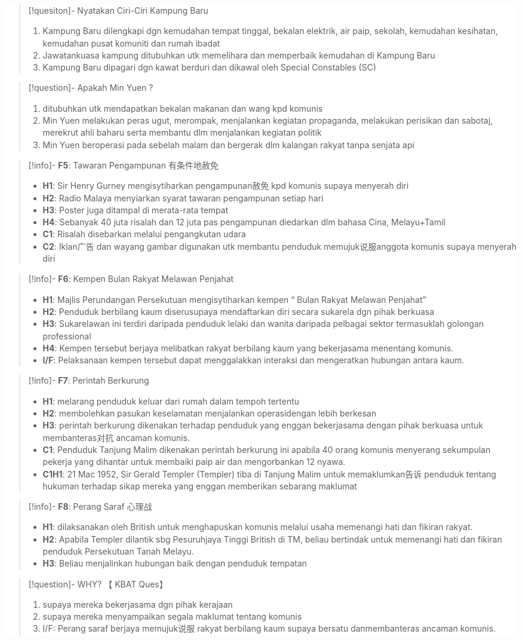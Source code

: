 > [!quesiton]- Nyatakan Ciri-Ciri Kampung Baru                                                      
> 1. Kampung Baru dilengkapi dgn kemudahan tempat tinggal, bekalan elektrik, air paip, sekolah, kemudahan kesihatan, kemudahan pusat komuniti dan rumah ibadat          
> 2. Jawatankuasa kampung ditubuhkan utk memelihara dan memperbaik kemudahan di Kampung Baru  
> 3. Kampung Baru dipagari dgn kawat berduri  dan dikawal oleh Special Constables (SC)        

> [!question]-  Apakah Min Yuen ? 
> 1. ditubuhkan utk mendapatkan bekalan makanan dan wang kpd komunis 
> 2. Min Yuen melakukan peras ugut, merompak, menjalankan kegiatan propaganda, melakukan perisikan dan sabotaj, merekrut ahli baharu serta  membantu dlm menjalankan kegiatan politik
> 3. Min Yuen beroperasi pada sebelah malam dan bergerak dlm kalangan rakyat tanpa senjata api  

> [!info]- **F5**: Tawaran Pengampunan 有条件地赦免 
> - **H1**: Sir Henry Gurney mengisytiharkan pengampunan赦免 kpd komunis supaya menyerah  diri  
> - **H2**: Radio Malaya menyiarkan syarat tawaran pengampunan setiap hari                           
> - **H3**: Poster juga ditampal di merata-rata tempat   
> - **H4**: Sebanyak 40 juta risalah dan 12 juta pas pengampunan diedarkan dlm bahasa Cina,  Melayu+Tamil     
> - **C1**: Risalah disebarkan melalui pengangkutan udara    
> - **C2**: Iklan广告 dan wayang gambar digunakan utk membantu penduduk memujuk说服anggota komunis supaya menyerah diri     

> [!info]- **F6**: Kempen Bulan Rakyat Melawan Penjahat                                          
> - **H1**: Majlis Perundangan Persekutuan mengisytiharkan kempen “ Bulan Rakyat Melawan Penjahat”  
> - **H2**: Penduduk berbilang kaum diserusupaya mendaftarkan diri secara sukarela dgn pihak berkuasa 
> - **H3**: Sukarelawan ini terdiri daripada penduduk lelaki dan wanita daripada pelbagai sektor termasuklah golongan professional        
> - **H4**: Kempen tersebut berjaya melibatkan rakyat berbilang kaum yang bekerjasama menentang komunis. 
> - **I/F**: Pelaksanaan kempen tersebut dapat menggalakkan interaksi dan mengeratkan hubungan antara kaum. 

> [!info]- **F7**: Perintah Berkurung      
> - **H1**: melarang penduduk keluar dari rumah dalam tempoh tertentu 
> - **H2**: membolehkan pasukan keselamatan menjalankan operasidengan lebih berkesan               
> - **H3**: perintah berkurung dikenakan terhadap penduduk yang enggan bekerjasama  dengan pihak berkuasa untuk membanteras对抗 ancaman komunis. 
> - **C1**: Penduduk Tanjung Malim dikenakan perintah berkurung ini apabila 40 orang komunis menyerang sekumpulan pekerja yang dihantar untuk membaiki paip air dan mengorbankan 12 nyawa.     
> - **C1H1**: 21 Mac 1952, Sir Gerald Templer (Templer) tiba di Tanjung Malim untuk  memaklumkan告诉 penduduk tentang hukuman terhadap sikap mereka yang enggan memberikan sebarang maklumat 

> [!info]- **F8**: Perang Saraf 心理战 
> - **H1**: dilaksanakan oleh British untuk menghapuskan komunis melalui usaha memenangi hati dan fikiran rakyat.
> - **H2**: Apabila Templer dilantik sbg Pesuruhjaya Tinggi British di TM, beliau bertindak untuk memenangi hati dan fikiran penduduk Persekutuan Tanah Melayu.                                           
> - **H3**: Beliau menjalinkan hubungan baik dengan penduduk tempatan           

> [!question]- WHY? 【 KBAT Ques】
> 1. supaya mereka bekerjasama dgn pihak kerajaan
> 2. supaya mereka menyampaikan segala maklumat tentang komunis                
> 3. I/F: Perang saraf berjaya memujuk说服 rakyat berbilang kaum supaya bersatu danmembanteras ancaman komunis.                                                                     
